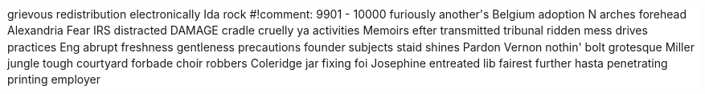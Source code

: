 grievous
redistribution
electronically
Ida
rock
#!comment: 9901 - 10000
furiously
another's
Belgium
adoption
N
arches
forehead
Alexandria
Fear
IRS
distracted
DAMAGE
cradle
cruelly
ya
activities
Memoirs
efter
transmitted
tribunal
ridden
mess
drives
practices
Eng
abrupt
freshness
gentleness
precautions
founder
subjects
staid
shines
Pardon
Vernon
nothin'
bolt
grotesque
Miller
jungle
tough
courtyard
forbade
choir
robbers
Coleridge
jar
fixing
foi
Josephine
entreated
lib
fairest
further
hasta
penetrating
printing
employer